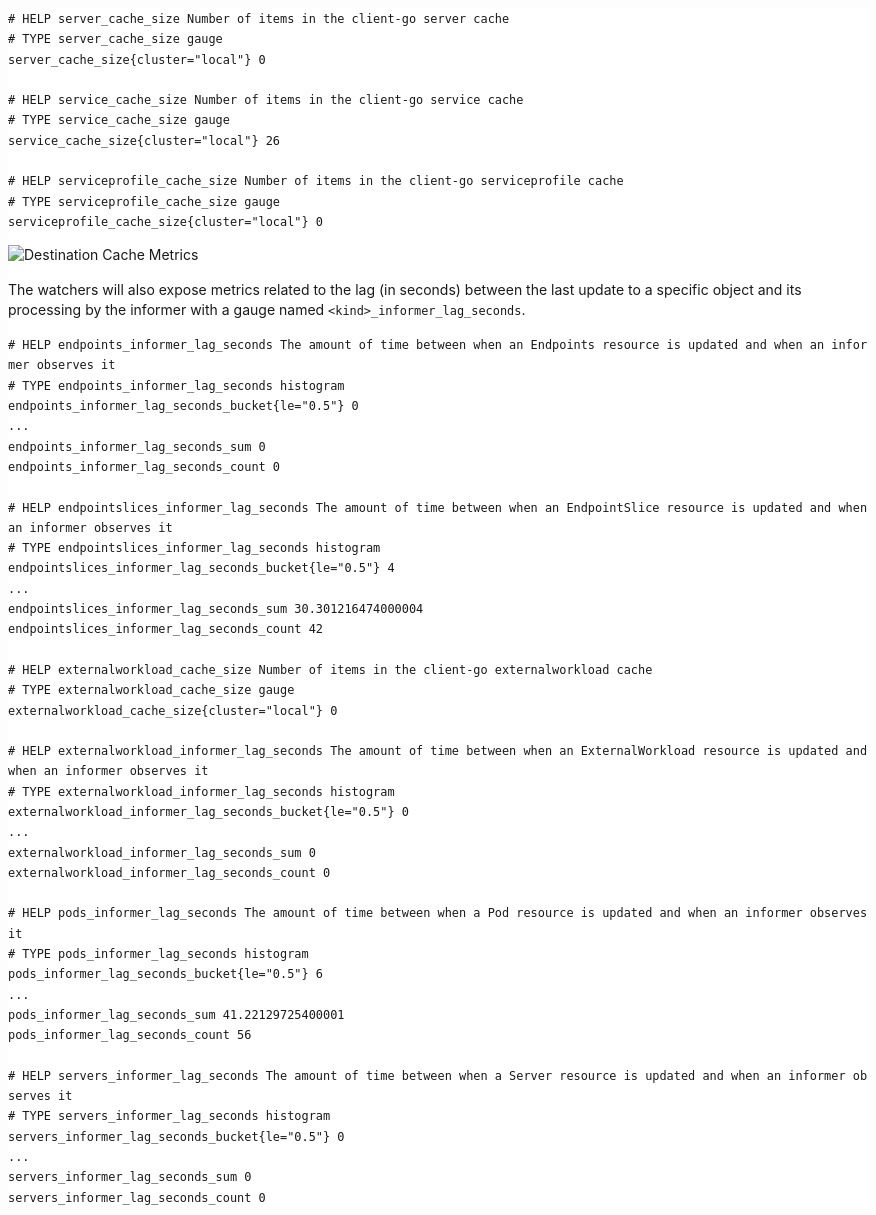 ```
# HELP server_cache_size Number of items in the client-go server cache
# TYPE server_cache_size gauge
server_cache_size{cluster="local"} 0

# HELP service_cache_size Number of items in the client-go service cache
# TYPE service_cache_size gauge
service_cache_size{cluster="local"} 26

# HELP serviceprofile_cache_size Number of items in the client-go serviceprofile cache
# TYPE serviceprofile_cache_size gauge
serviceprofile_cache_size{cluster="local"} 0
```

![Destination Cache Metrics](/control-plane/destination_cache_metrics.png)


The watchers will also expose metrics related to the lag (in seconds) between the last update to a specific object and its processing by the informer with a gauge named `<kind>_informer_lag_seconds`.

```
# HELP endpoints_informer_lag_seconds The amount of time between when an Endpoints resource is updated and when an informer observes it
# TYPE endpoints_informer_lag_seconds histogram
endpoints_informer_lag_seconds_bucket{le="0.5"} 0
...
endpoints_informer_lag_seconds_sum 0
endpoints_informer_lag_seconds_count 0

# HELP endpointslices_informer_lag_seconds The amount of time between when an EndpointSlice resource is updated and when an informer observes it
# TYPE endpointslices_informer_lag_seconds histogram
endpointslices_informer_lag_seconds_bucket{le="0.5"} 4
...
endpointslices_informer_lag_seconds_sum 30.301216474000004
endpointslices_informer_lag_seconds_count 42

# HELP externalworkload_cache_size Number of items in the client-go externalworkload cache
# TYPE externalworkload_cache_size gauge
externalworkload_cache_size{cluster="local"} 0

# HELP externalworkload_informer_lag_seconds The amount of time between when an ExternalWorkload resource is updated and when an informer observes it
# TYPE externalworkload_informer_lag_seconds histogram
externalworkload_informer_lag_seconds_bucket{le="0.5"} 0
...
externalworkload_informer_lag_seconds_sum 0
externalworkload_informer_lag_seconds_count 0

# HELP pods_informer_lag_seconds The amount of time between when a Pod resource is updated and when an informer observes it
# TYPE pods_informer_lag_seconds histogram
pods_informer_lag_seconds_bucket{le="0.5"} 6
...
pods_informer_lag_seconds_sum 41.22129725400001
pods_informer_lag_seconds_count 56

# HELP servers_informer_lag_seconds The amount of time between when a Server resource is updated and when an informer observes it
# TYPE servers_informer_lag_seconds histogram
servers_informer_lag_seconds_bucket{le="0.5"} 0
...
servers_informer_lag_seconds_sum 0
servers_informer_lag_seconds_count 0
```
